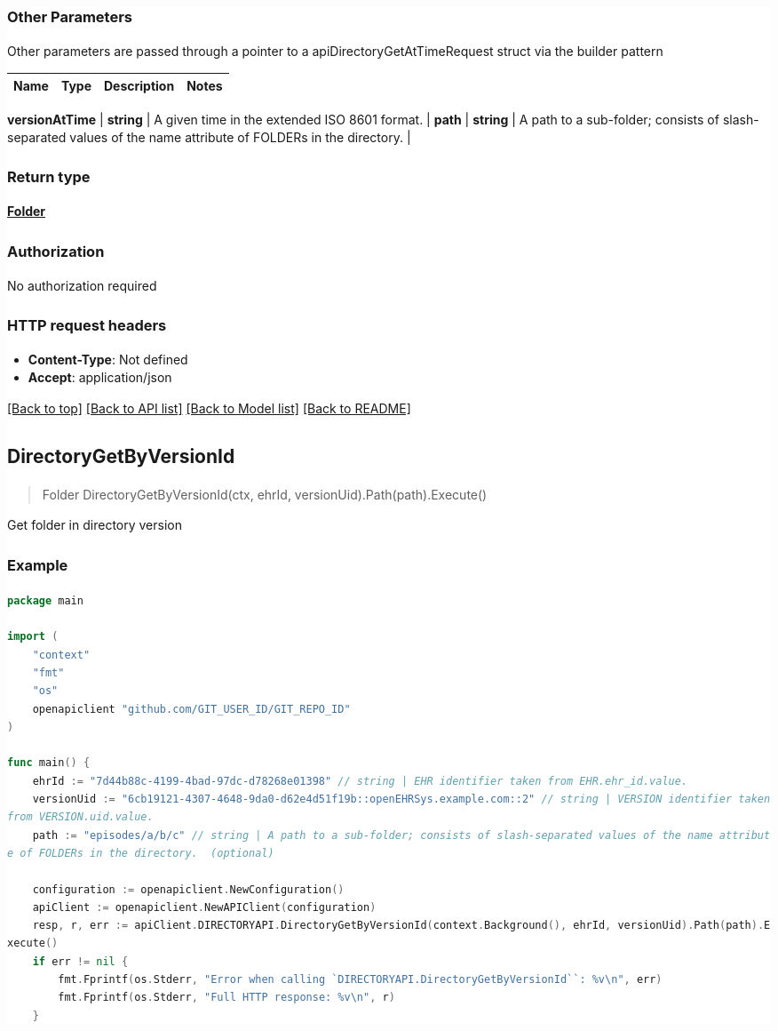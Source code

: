 ### Other Parameters

Other parameters are passed through a pointer to a apiDirectoryGetAtTimeRequest struct via the builder pattern


Name | Type | Description  | Notes
------------- | ------------- | ------------- | -------------

 **versionAtTime** | **string** | A given time in the extended ISO 8601 format.  | 
 **path** | **string** | A path to a sub-folder; consists of slash-separated values of the name attribute of FOLDERs in the directory.  | 

### Return type

[**Folder**](Folder.md)

### Authorization

No authorization required

### HTTP request headers

- **Content-Type**: Not defined
- **Accept**: application/json

[[Back to top]](#) [[Back to API list]](../README.md#documentation-for-api-endpoints)
[[Back to Model list]](../README.md#documentation-for-models)
[[Back to README]](../README.md)


## DirectoryGetByVersionId

> Folder DirectoryGetByVersionId(ctx, ehrId, versionUid).Path(path).Execute()

Get folder in directory version



### Example

```go
package main

import (
    "context"
    "fmt"
    "os"
    openapiclient "github.com/GIT_USER_ID/GIT_REPO_ID"
)

func main() {
    ehrId := "7d44b88c-4199-4bad-97dc-d78268e01398" // string | EHR identifier taken from EHR.ehr_id.value. 
    versionUid := "6cb19121-4307-4648-9da0-d62e4d51f19b::openEHRSys.example.com::2" // string | VERSION identifier taken from VERSION.uid.value. 
    path := "episodes/a/b/c" // string | A path to a sub-folder; consists of slash-separated values of the name attribute of FOLDERs in the directory.  (optional)

    configuration := openapiclient.NewConfiguration()
    apiClient := openapiclient.NewAPIClient(configuration)
    resp, r, err := apiClient.DIRECTORYAPI.DirectoryGetByVersionId(context.Background(), ehrId, versionUid).Path(path).Execute()
    if err != nil {
        fmt.Fprintf(os.Stderr, "Error when calling `DIRECTORYAPI.DirectoryGetByVersionId``: %v\n", err)
        fmt.Fprintf(os.Stderr, "Full HTTP response: %v\n", r)
    }
```